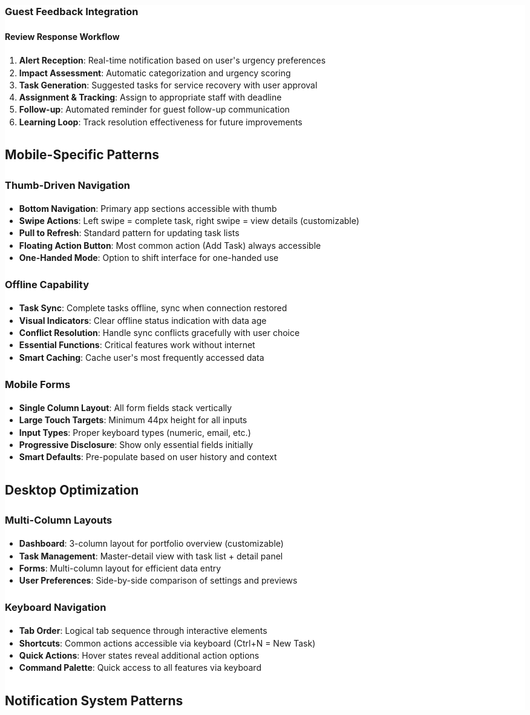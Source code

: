 ### Guest Feedback Integration

#### Review Response Workflow
1. **Alert Reception**: Real-time notification based on user's urgency preferences
2. **Impact Assessment**: Automatic categorization and urgency scoring
3. **Task Generation**: Suggested tasks for service recovery with user approval
4. **Assignment & Tracking**: Assign to appropriate staff with deadline
5. **Follow-up**: Automated reminder for guest follow-up communication
6. **Learning Loop**: Track resolution effectiveness for future improvements

## Mobile-Specific Patterns

### Thumb-Driven Navigation
- **Bottom Navigation**: Primary app sections accessible with thumb
- **Swipe Actions**: Left swipe = complete task, right swipe = view details (customizable)
- **Pull to Refresh**: Standard pattern for updating task lists
- **Floating Action Button**: Most common action (Add Task) always accessible
- **One-Handed Mode**: Option to shift interface for one-handed use

### Offline Capability
- **Task Sync**: Complete tasks offline, sync when connection restored
- **Visual Indicators**: Clear offline status indication with data age
- **Conflict Resolution**: Handle sync conflicts gracefully with user choice
- **Essential Functions**: Critical features work without internet
- **Smart Caching**: Cache user's most frequently accessed data

### Mobile Forms
- **Single Column Layout**: All form fields stack vertically
- **Large Touch Targets**: Minimum 44px height for all inputs
- **Input Types**: Proper keyboard types (numeric, email, etc.)
- **Progressive Disclosure**: Show only essential fields initially
- **Smart Defaults**: Pre-populate based on user history and context

## Desktop Optimization

### Multi-Column Layouts
- **Dashboard**: 3-column layout for portfolio overview (customizable)
- **Task Management**: Master-detail view with task list + detail panel
- **Forms**: Multi-column layout for efficient data entry
- **User Preferences**: Side-by-side comparison of settings and previews

### Keyboard Navigation
- **Tab Order**: Logical tab sequence through interactive elements
- **Shortcuts**: Common actions accessible via keyboard (Ctrl+N = New Task)
- **Quick Actions**: Hover states reveal additional action options
- **Command Palette**: Quick access to all features via keyboard

## Notification System Patterns
